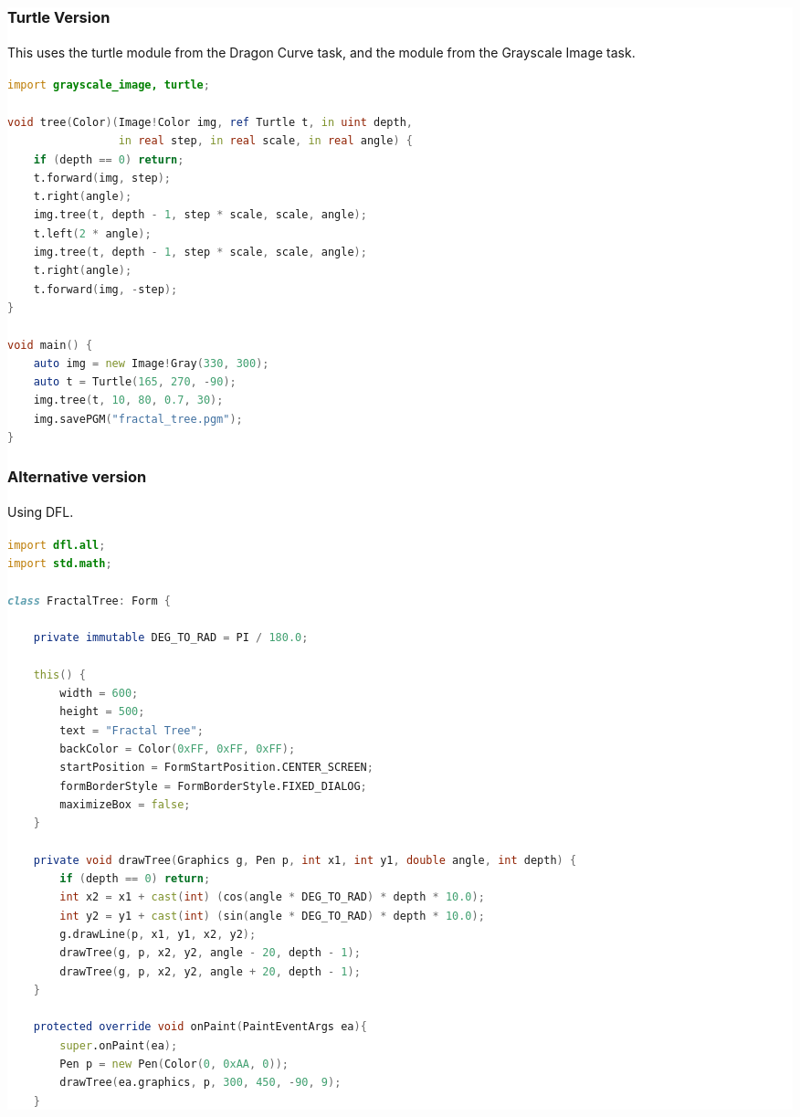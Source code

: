
### Turtle Version

This uses the turtle module from the Dragon Curve task, and the module from the Grayscale Image task.
```d
import grayscale_image, turtle;

void tree(Color)(Image!Color img, ref Turtle t, in uint depth,
                 in real step, in real scale, in real angle) {
    if (depth == 0) return;
    t.forward(img, step);
    t.right(angle);
    img.tree(t, depth - 1, step * scale, scale, angle);
    t.left(2 * angle);
    img.tree(t, depth - 1, step * scale, scale, angle);
    t.right(angle);
    t.forward(img, -step);
}

void main() {
    auto img = new Image!Gray(330, 300);
    auto t = Turtle(165, 270, -90);
    img.tree(t, 10, 80, 0.7, 30);
    img.savePGM("fractal_tree.pgm");
}
```



### Alternative version

Using DFL.

```d
import dfl.all;
import std.math;

class FractalTree: Form {

    private immutable DEG_TO_RAD = PI / 180.0;

    this() {
        width = 600;
        height = 500;
        text = "Fractal Tree";
        backColor = Color(0xFF, 0xFF, 0xFF);
        startPosition = FormStartPosition.CENTER_SCREEN;
        formBorderStyle = FormBorderStyle.FIXED_DIALOG;
        maximizeBox = false;
    }

    private void drawTree(Graphics g, Pen p, int x1, int y1, double angle, int depth) {
        if (depth == 0) return;
        int x2 = x1 + cast(int) (cos(angle * DEG_TO_RAD) * depth * 10.0);
        int y2 = y1 + cast(int) (sin(angle * DEG_TO_RAD) * depth * 10.0);
        g.drawLine(p, x1, y1, x2, y2);
        drawTree(g, p, x2, y2, angle - 20, depth - 1);
        drawTree(g, p, x2, y2, angle + 20, depth - 1);
    }

    protected override void onPaint(PaintEventArgs ea){
        super.onPaint(ea);
        Pen p = new Pen(Color(0, 0xAA, 0));
        drawTree(ea.graphics, p, 300, 450, -90, 9);
    }
```
